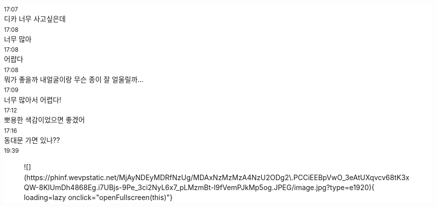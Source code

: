 <div class="message" markdown="1">
<div class="message-date" markdown="1">
<small>17:07</small>
</div>
<div markdown="1">
디카 너무 사고싶은데
</div>
</div>
<div class="message" markdown="1">
<div class="message-date" markdown="1">
<small>17:08</small>
</div>
<div markdown="1">
너무 많아
</div>
</div>
<div class="message" markdown="1">
<div class="message-date" markdown="1">
<small>17:08</small>
</div>
<div markdown="1">
어럅다
</div>
</div>
<div class="message" markdown="1">
<div class="message-date" markdown="1">
<small>17:08</small>
</div>
<div markdown="1">
뭐가 좋을까 내얼굴이랑 무슨 종이 잘 얼울릴까…
</div>
</div>
<div class="message" markdown="1">
<div class="message-date" markdown="1">
<small>17:09</small>
</div>
<div markdown="1">
너무 많아서 어렵다!
</div>
</div>
<div class="message" markdown="1">
<div class="message-date" markdown="1">
<small>17:12</small>
</div>
<div markdown="1">
뽀용한 색감이었으면 좋겠어
</div>
</div>
<div class="message" markdown="1">
<div class="message-date" markdown="1">
<small>17:16</small>
</div>
<div markdown="1">
동대문 가면 있나??
</div>
</div>
<div class="message" markdown="1">
<div class="message-date" markdown="1">
<small>19:39</small>
</div>
<div class="no-flex" markdown="1">
<figure class="msg-media" markdown="1">
![](https://phinf.wevpstatic.net/MjAyNDEyMDRfNzUg/MDAxNzMzMzA4NzU2ODg2\.PCCiEEBpVwO_3eAtUXqvcv68tK3xQW-8KIUmDh4868Eg.i7UBjs-9Pe_3ci2NyL6x7_pLMzmBt-l9fVemPJkMp5og.JPEG/image.jpg?type=e1920){ loading=lazy onclick="openFullscreen(this)"}